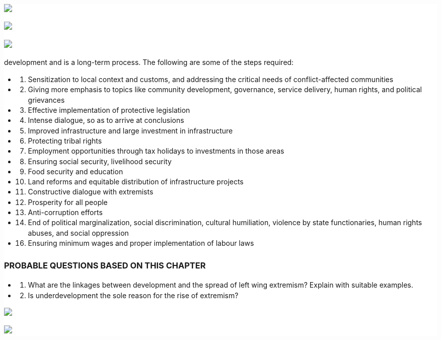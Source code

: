 ![](0__page_9_Figure_7.jpeg)

![](0__page_9_Picture_8.jpeg)

![](0__page_9_Picture_9.jpeg)

development and is a long-term process. The following are some of the steps required:

- 1. Sensitization to local context and customs, and addressing the critical needs of conflict-affected communities
- 2. Giving more emphasis to topics like community development, governance, service delivery, human rights, and political grievances
- 3. Effective implementation of protective legislation
- 4. Intense dialogue, so as to arrive at conclusions
- 5. Improved infrastructure and large investment in infrastructure
- 6. Protecting tribal rights
- 7. Employment opportunities through tax holidays to investments in those areas
- 8. Ensuring social security, livelihood security
- 9. Food security and education
- 10. Land reforms and equitable distribution of infrastructure projects
- 11. Constructive dialogue with extremists
- 12. Prosperity for all people
- 13. Anti-corruption efforts
- 14. End of political marginalization, social discrimination, cultural humiliation, violence by state functionaries, human rights abuses, and social oppression
- 16. Ensuring minimum wages and proper implementation of labour laws

### **PROBABLE QUESTIONS BASED ON THIS CHAPTER**

- 1. What are the linkages between development and the spread of left wing extremism? Explain with suitable examples.
- 2. Is underdevelopment the sole reason for the rise of extremism?

![](0__page_10_Picture_20.jpeg)

![](0__page_10_Picture_21.jpeg)